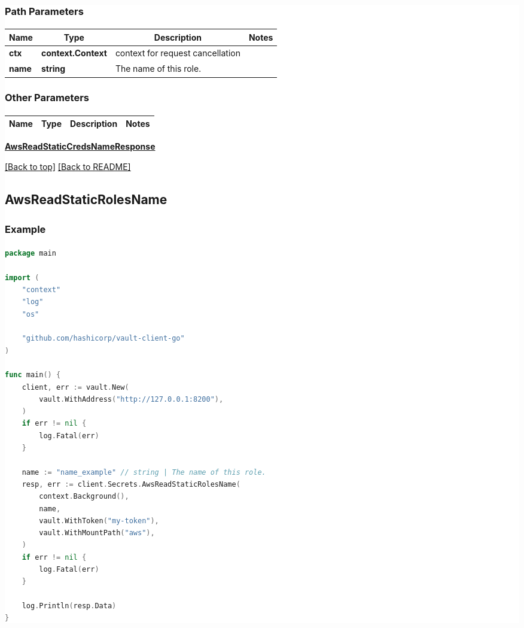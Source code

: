 ### Path Parameters


Name | Type | Description  | Notes
------------- | ------------- | ------------- | -------------
**ctx** | **context.Context** | context for request cancellation 
**name** | **string** | The name of this role. | 

### Other Parameters


Name | Type | Description  | Notes
------------- | ------------- | ------------- | -------------



[**AwsReadStaticCredsNameResponse**](AwsReadStaticCredsNameResponse.md)

[[Back to top]](#)
[[Back to README]](../README.md)



## AwsReadStaticRolesName



### Example

```go
package main

import (
	"context"
	"log"
	"os"

	"github.com/hashicorp/vault-client-go"
)

func main() {
	client, err := vault.New(
		vault.WithAddress("http://127.0.0.1:8200"),
	)
	if err != nil {
		log.Fatal(err)
	}

	name := "name_example" // string | The name of this role.
	resp, err := client.Secrets.AwsReadStaticRolesName(
		context.Background(),
		name,
		vault.WithToken("my-token"),
		vault.WithMountPath("aws"),
	)
	if err != nil {
		log.Fatal(err)
	}

	log.Println(resp.Data)
}
```
